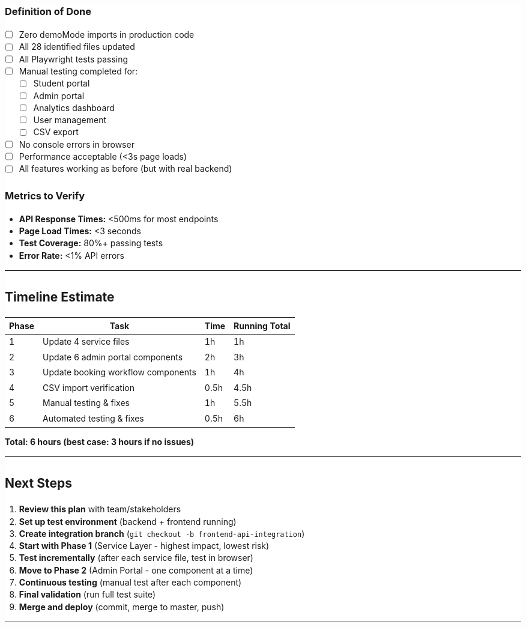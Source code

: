### Definition of Done
- [ ] Zero demoMode imports in production code
- [ ] All 28 identified files updated
- [ ] All Playwright tests passing
- [ ] Manual testing completed for:
  - [ ] Student portal
  - [ ] Admin portal
  - [ ] Analytics dashboard
  - [ ] User management
  - [ ] CSV export
- [ ] No console errors in browser
- [ ] Performance acceptable (<3s page loads)
- [ ] All features working as before (but with real backend)

### Metrics to Verify
- **API Response Times:** <500ms for most endpoints
- **Page Load Times:** <3 seconds
- **Test Coverage:** 80%+ passing tests
- **Error Rate:** <1% API errors

---

## Timeline Estimate

| Phase | Task | Time | Running Total |
|-------|------|------|---------------|
| 1 | Update 4 service files | 1h | 1h |
| 2 | Update 6 admin portal components | 2h | 3h |
| 3 | Update booking workflow components | 1h | 4h |
| 4 | CSV import verification | 0.5h | 4.5h |
| 5 | Manual testing & fixes | 1h | 5.5h |
| 6 | Automated testing & fixes | 0.5h | 6h |

**Total: 6 hours (best case: 3 hours if no issues)**

---

## Next Steps

1. **Review this plan** with team/stakeholders
2. **Set up test environment** (backend + frontend running)
3. **Create integration branch** (`git checkout -b frontend-api-integration`)
4. **Start with Phase 1** (Service Layer - highest impact, lowest risk)
5. **Test incrementally** (after each service file, test in browser)
6. **Move to Phase 2** (Admin Portal - one component at a time)
7. **Continuous testing** (manual test after each component)
8. **Final validation** (run full test suite)
9. **Merge and deploy** (commit, merge to master, push)

---